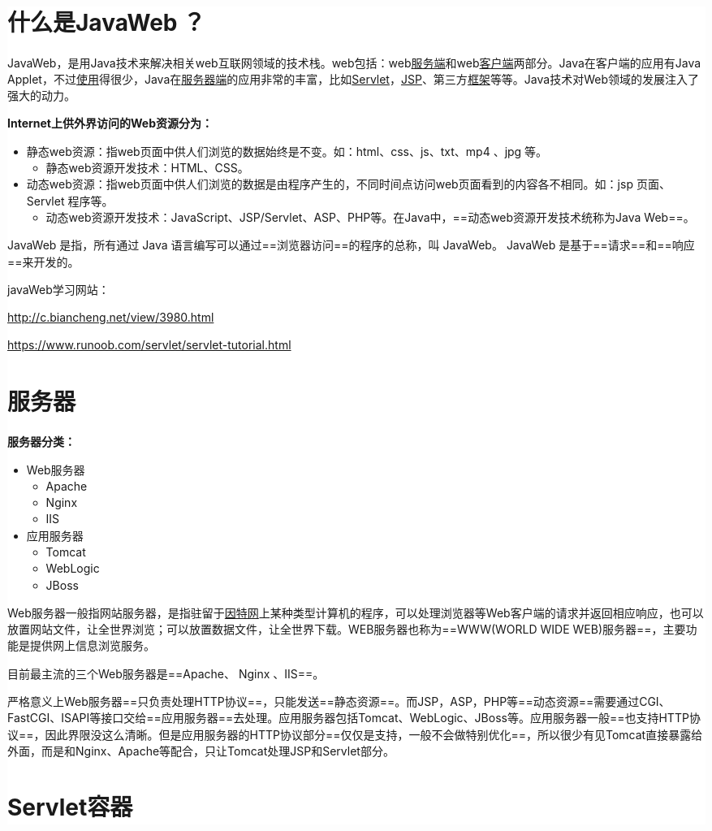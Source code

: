 

# 什么是JavaWeb ？

JavaWeb，是用Java技术来解决相关web互联网领域的技术栈。web包括：web[服务端](https://baike.baidu.com/item/服务端/6492316)和web[客户端](https://baike.baidu.com/item/客户端/101081)两部分。Java在客户端的应用有Java Applet，不过[使用](https://baike.baidu.com/item/使用/7741550)得很少，Java在[服务器端](https://baike.baidu.com/item/服务器端/3369401)的应用非常的丰富，比如[Servlet](https://baike.baidu.com/item/Servlet/477555)，[JSP](https://baike.baidu.com/item/JSP/141543)、第三方[框架](https://baike.baidu.com/item/框架/1212667)等等。Java技术对Web领域的发展注入了强大的动力。



**Internet上供外界访问的Web资源分为：**

- 静态web资源：指web页面中供人们浏览的数据始终是不变。如：html、css、js、txt、mp4 、jpg 等。
  - 静态web资源开发技术：HTML、CSS。
- 动态web资源：指web页面中供人们浏览的数据是由程序产生的，不同时间点访问web页面看到的内容各不相同。如：jsp 页面、Servlet 程序等。
  - 动态web资源开发技术：JavaScript、JSP/Servlet、ASP、PHP等。在Java中，==动态web资源开发技术统称为Java Web==。



JavaWeb 是指，所有通过 Java 语言编写可以通过==浏览器访问==的程序的总称，叫 JavaWeb。 JavaWeb 是基于==请求==和==响应==来开发的。 



javaWeb学习网站：

http://c.biancheng.net/view/3980.html

https://www.runoob.com/servlet/servlet-tutorial.html



# 服务器

**服务器分类：**

- Web服务器
  - Apache
  - Nginx
  - IIS
- 应用服务器
  - Tomcat
  - WebLogic
  - JBoss



Web服务器一般指网站服务器，是指驻留于[因特网](https://baike.baidu.com/item/因特网/114119)上某种类型计算机的程序，可以处理浏览器等Web客户端的请求并返回相应响应，也可以放置网站文件，让全世界浏览；可以放置数据文件，让全世界下载。WEB服务器也称为==WWW(WORLD WIDE WEB)服务器==，主要功能是提供网上信息浏览服务。

目前最主流的三个Web服务器是==Apache、 Nginx 、IIS==。

严格意义上Web服务器==只负责处理HTTP协议==，只能发送==静态资源==。而JSP，ASP，PHP等==动态资源==需要通过CGI、FastCGI、ISAPI等接口交给==应用服务器==去处理。应用服务器包括Tomcat、WebLogic、JBoss等。应用服务器一般==也支持HTTP协议==，因此界限没这么清晰。但是应用服务器的HTTP协议部分==仅仅是支持，一般不会做特别优化==，所以很少有见Tomcat直接暴露给外面，而是和Nginx、Apache等配合，只让Tomcat处理JSP和Servlet部分。



# Servlet容器
